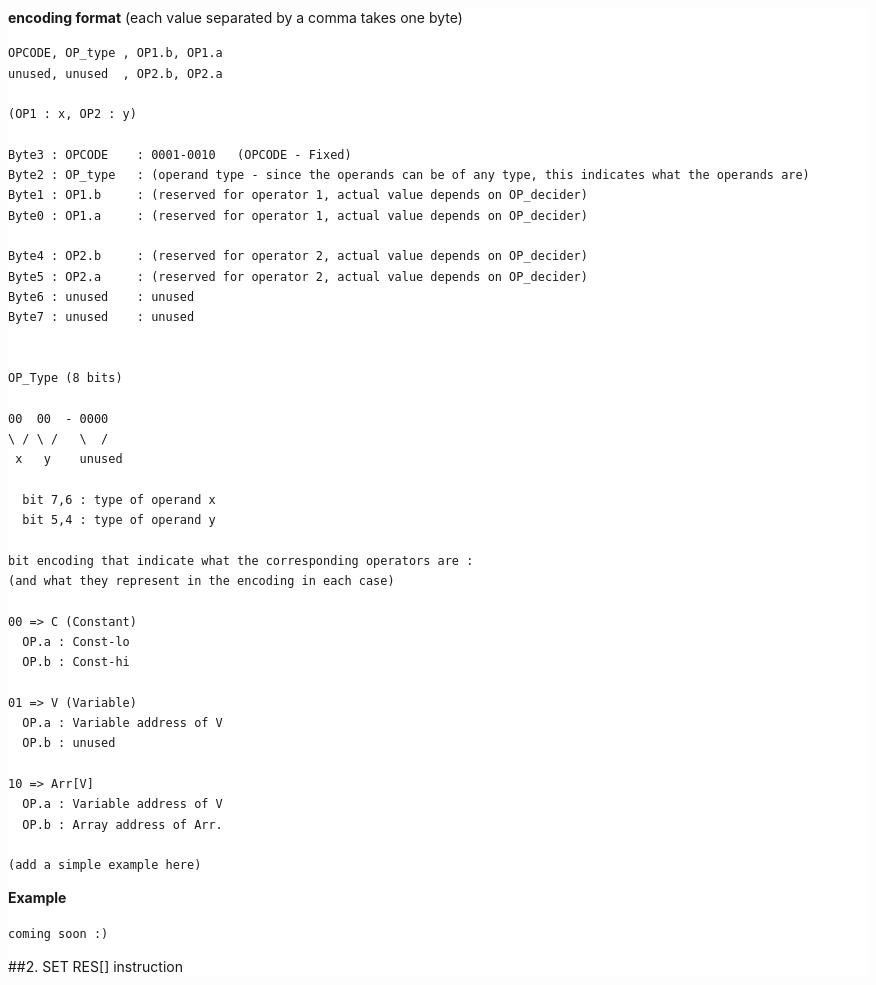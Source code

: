 **encoding format** (each value separated by a comma takes one byte)
```
OPCODE, OP_type , OP1.b, OP1.a
unused, unused  , OP2.b, OP2.a

(OP1 : x, OP2 : y)

Byte3 : OPCODE    : 0001-0010   (OPCODE - Fixed)
Byte2 : OP_type   : (operand type - since the operands can be of any type, this indicates what the operands are)
Byte1 : OP1.b     : (reserved for operator 1, actual value depends on OP_decider)
Byte0 : OP1.a     : (reserved for operator 1, actual value depends on OP_decider)

Byte4 : OP2.b     : (reserved for operator 2, actual value depends on OP_decider)
Byte5 : OP2.a     : (reserved for operator 2, actual value depends on OP_decider)
Byte6 : unused    : unused
Byte7 : unused    : unused


OP_Type (8 bits)

00  00  - 0000
\ / \ /   \  /
 x   y    unused
 
  bit 7,6 : type of operand x
  bit 5,4 : type of operand y

bit encoding that indicate what the corresponding operators are :
(and what they represent in the encoding in each case)

00 => C (Constant)
  OP.a : Const-lo
  OP.b : Const-hi
  
01 => V (Variable)
  OP.a : Variable address of V
  OP.b : unused
  
10 => Arr[V] 
  OP.a : Variable address of V
  OP.b : Array address of Arr.
  
(add a simple example here)
```

**Example**
```
coming soon :)
```


##2. SET RES[] instruction
